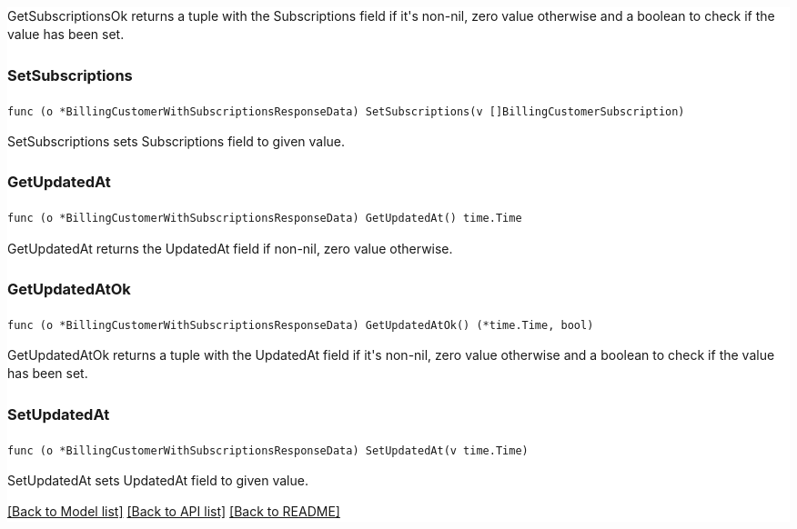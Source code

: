 GetSubscriptionsOk returns a tuple with the Subscriptions field if it's non-nil, zero value otherwise
and a boolean to check if the value has been set.

### SetSubscriptions

`func (o *BillingCustomerWithSubscriptionsResponseData) SetSubscriptions(v []BillingCustomerSubscription)`

SetSubscriptions sets Subscriptions field to given value.


### GetUpdatedAt

`func (o *BillingCustomerWithSubscriptionsResponseData) GetUpdatedAt() time.Time`

GetUpdatedAt returns the UpdatedAt field if non-nil, zero value otherwise.

### GetUpdatedAtOk

`func (o *BillingCustomerWithSubscriptionsResponseData) GetUpdatedAtOk() (*time.Time, bool)`

GetUpdatedAtOk returns a tuple with the UpdatedAt field if it's non-nil, zero value otherwise
and a boolean to check if the value has been set.

### SetUpdatedAt

`func (o *BillingCustomerWithSubscriptionsResponseData) SetUpdatedAt(v time.Time)`

SetUpdatedAt sets UpdatedAt field to given value.



[[Back to Model list]](../README.md#documentation-for-models) [[Back to API list]](../README.md#documentation-for-api-endpoints) [[Back to README]](../README.md)


